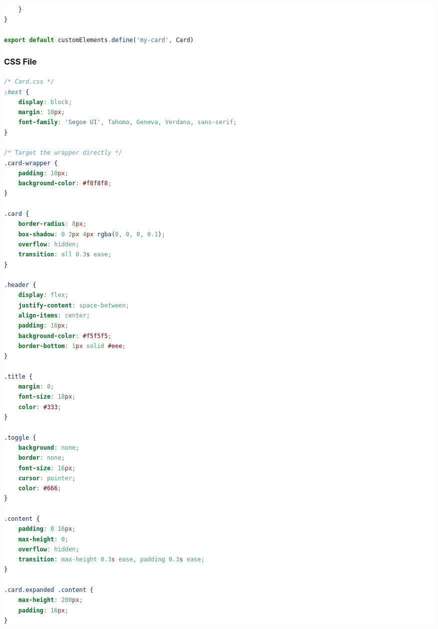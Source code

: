 ```javascript
    }
}

export default customElements.define('my-card', Card)
```

### CSS File

```css
/* Card.css */
:host {
    display: block;
    margin: 10px;
    font-family: 'Segoe UI', Tahoma, Geneva, Verdana, sans-serif;
}

/* Target the wrapper directly */
.card-wrapper {
    padding: 10px;
    background-color: #f8f8f8;
}

.card {
    border-radius: 8px;
    box-shadow: 0 2px 4px rgba(0, 0, 0, 0.1);
    overflow: hidden;
    transition: all 0.3s ease;
}

.header {
    display: flex;
    justify-content: space-between;
    align-items: center;
    padding: 16px;
    background-color: #f5f5f5;
    border-bottom: 1px solid #eee;
}

.title {
    margin: 0;
    font-size: 18px;
    color: #333;
}

.toggle {
    background: none;
    border: none;
    font-size: 16px;
    cursor: pointer;
    color: #666;
}

.content {
    padding: 0 16px;
    max-height: 0;
    overflow: hidden;
    transition: max-height 0.3s ease, padding 0.3s ease;
}

.card.expanded .content {
    max-height: 200px;
    padding: 16px;
}
```
